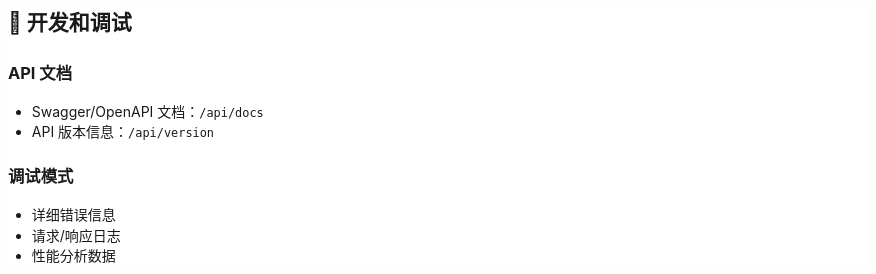 ## 🔧 开发和调试

### API 文档
- Swagger/OpenAPI 文档：`/api/docs`
- API 版本信息：`/api/version`

### 调试模式
- 详细错误信息
- 请求/响应日志
- 性能分析数据